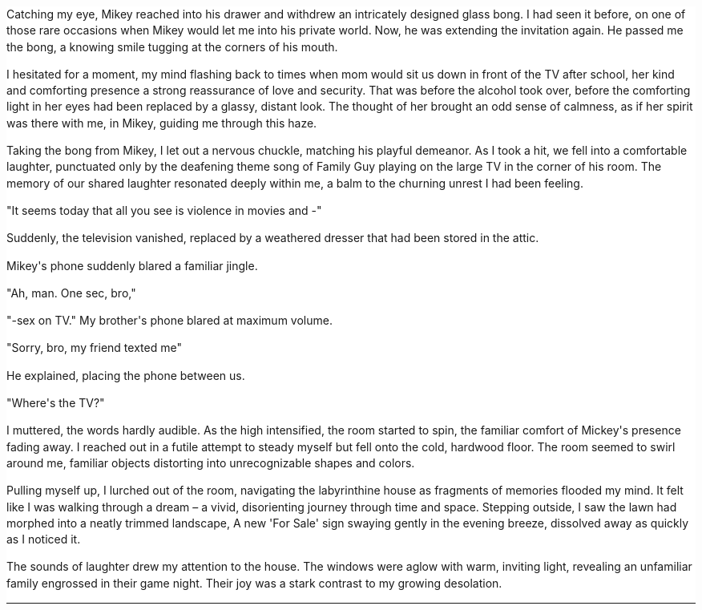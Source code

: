 Catching my eye, Mikey reached into his drawer and withdrew an intricately designed glass bong. I had seen it before, on one of those rare occasions when Mikey would let me into his private world. Now, he was extending the invitation again. He passed me the bong, a knowing smile tugging at the corners of his mouth.


I hesitated for a moment, my mind flashing back to times when mom would sit us down in front of the TV after school, her kind and comforting presence a strong reassurance of love and security. That was before the alcohol took over, before the comforting light in her eyes had been replaced by a glassy, distant look. The thought of her brought an odd sense of calmness, as if her spirit was there with me, in Mikey, guiding me through this haze.


Taking the bong from Mikey, I let out a nervous chuckle, matching his playful demeanor. As I took a hit, we fell into a comfortable laughter, punctuated only by the deafening theme song of Family Guy playing on the large TV in the corner of his room. The memory of our shared laughter resonated deeply within me, a balm to the churning unrest I had been feeling.


"It seems today that all you see is violence in movies and -"


Suddenly, the television vanished, replaced by a weathered dresser that had been stored in the attic.


Mikey's phone suddenly blared a familiar jingle. 


"Ah, man. One sec, bro," 


"-sex on TV." My brother's phone blared at maximum volume. 


"Sorry, bro, my friend texted me"


He explained, placing the phone between us.


"Where's the TV?" 


I muttered, the words hardly audible. As the high intensified, the room started to spin, the familiar comfort of Mickey's presence fading away. I reached out in a futile attempt to steady myself but fell onto the cold, hardwood floor. The room seemed to swirl around me, familiar objects distorting into unrecognizable shapes and colors.


Pulling myself up, I lurched out of the room, navigating the labyrinthine house as fragments of memories flooded my mind. It felt like I was walking through a dream – a vivid, disorienting journey through time and space. Stepping outside, I saw the lawn had morphed into a neatly trimmed landscape, A new 'For Sale' sign swaying gently in the evening breeze, dissolved away as quickly as I noticed it.


The sounds of laughter drew my attention to the house. The windows were aglow with warm, inviting light, revealing an unfamiliar family engrossed in their game night. Their joy was a stark contrast to my growing desolation.

-------------------
